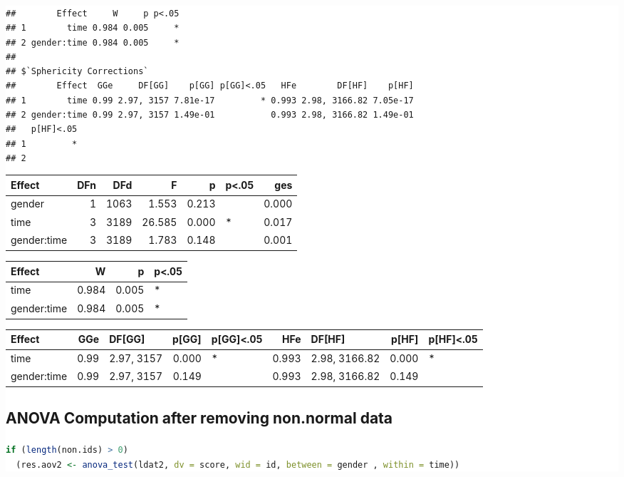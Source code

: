     ##        Effect     W     p p<.05
    ## 1        time 0.984 0.005     *
    ## 2 gender:time 0.984 0.005     *
    ## 
    ## $`Sphericity Corrections`
    ##        Effect  GGe     DF[GG]    p[GG] p[GG]<.05   HFe        DF[HF]    p[HF]
    ## 1        time 0.99 2.97, 3157 7.81e-17         * 0.993 2.98, 3166.82 7.05e-17
    ## 2 gender:time 0.99 2.97, 3157 1.49e-01           0.993 2.98, 3166.82 1.49e-01
    ##   p[HF]<.05
    ## 1         *
    ## 2

| Effect      | DFn |  DFd |      F |     p | p\<.05 |   ges |
|:------------|----:|-----:|-------:|------:|:-------|------:|
| gender      |   1 | 1063 |  1.553 | 0.213 |        | 0.000 |
| time        |   3 | 3189 | 26.585 | 0.000 | \*     | 0.017 |
| gender:time |   3 | 3189 |  1.783 | 0.148 |        | 0.001 |

| Effect      |     W |     p | p\<.05 |
|:------------|------:|------:|:-------|
| time        | 0.984 | 0.005 | \*     |
| gender:time | 0.984 | 0.005 | \*     |

| Effect      |  GGe | DF\[GG\]   | p\[GG\] | p\[GG\]\<.05 |   HFe | DF\[HF\]      | p\[HF\] | p\[HF\]\<.05 |
|:------------|-----:|:-----------|--------:|:-------------|------:|:--------------|--------:|:-------------|
| time        | 0.99 | 2.97, 3157 |   0.000 | \*           | 0.993 | 2.98, 3166.82 |   0.000 | \*           |
| gender:time | 0.99 | 2.97, 3157 |   0.149 |              | 0.993 | 2.98, 3166.82 |   0.149 |              |

## ANOVA Computation after removing non.normal data

``` r
if (length(non.ids) > 0)
  (res.aov2 <- anova_test(ldat2, dv = score, wid = id, between = gender , within = time))
```
